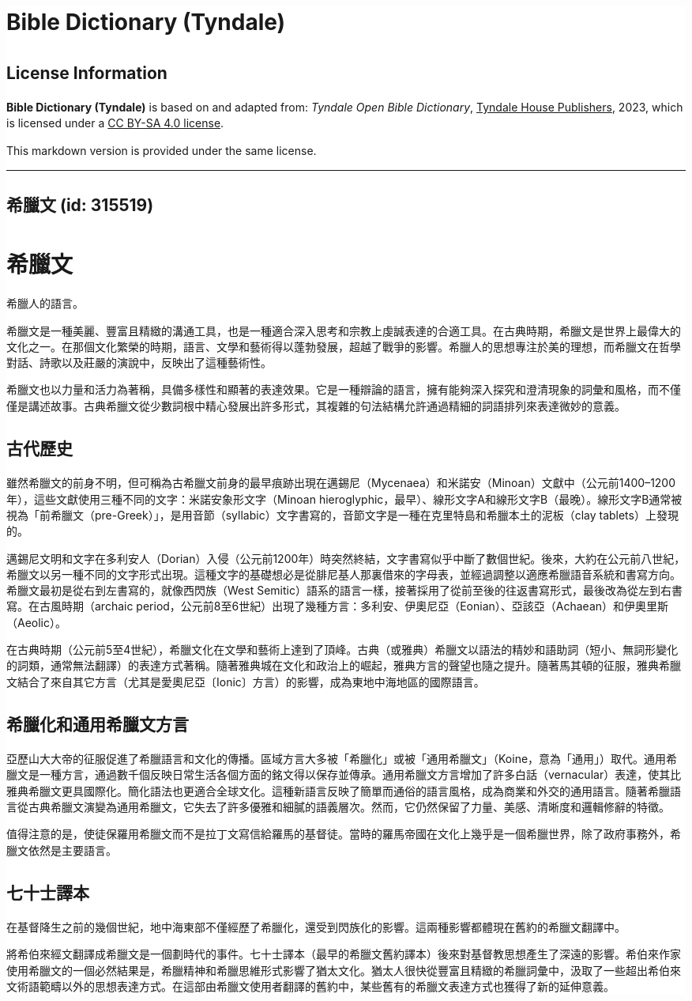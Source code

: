 # Bible Dictionary (Tyndale)

## License Information

**Bible Dictionary (Tyndale)** is based on and adapted from: _Tyndale Open Bible Dictionary_, [Tyndale House Publishers](https://tyndaleopenresources.com/), 2023, which is licensed under a [CC BY-SA 4.0 license](https://creativecommons.org/licenses/by-sa/4.0/legalcode.en).

This markdown version is provided under the same license.



--------------------------------

## 希臘文 (id: 315519)

希臘文
===

希臘人的語言。

希臘文是一種美麗、豐富且精緻的溝通工具，也是一種適合深入思考和宗教上虔誠表達的合適工具。在古典時期，希臘文是世界上最偉大的文化之一。在那個文化繁榮的時期，語言、文學和藝術得以蓬勃發展，超越了戰爭的影響。希臘人的思想專注於美的理想，而希臘文在哲學對話、詩歌以及莊嚴的演說中，反映出了這種藝術性。

希臘文也以力量和活力為著稱，具備多樣性和顯著的表達效果。它是一種辯論的語言，擁有能夠深入探究和澄清現象的詞彙和風格，而不僅僅是講述故事。古典希臘文從少數詞根中精心發展出許多形式，其複雜的句法結構允許通過精細的詞語排列來表達微妙的意義。

古代歷史
----

雖然希臘文的前身不明，但可稱為古希臘文前身的最早痕跡出現在邁錫尼（Mycenaea）和米諾安（Minoan）文獻中（公元前1400–1200年），這些文獻使用三種不同的文字：米諾安象形文字（Minoan hieroglyphic，最早）、線形文字A和線形文字B（最晚）。線形文字B通常被視為「前希臘文（pre\-Greek）」，是用音節（syllabic）文字書寫的，音節文字是一種在克里特島和希臘本土的泥板（clay tablets）上發現的。

邁錫尼文明和文字在多利安人（Dorian）入侵（公元前1200年）時突然終結，文字書寫似乎中斷了數個世紀。後來，大約在公元前八世紀，希臘文以另一種不同的文字形式出現。這種文字的基礎想必是從腓尼基人那裏借來的字母表，並經過調整以適應希臘語音系統和書寫方向。希臘文最初是從右到左書寫的，就像西閃族（West Semitic）語系的語言一樣，接著採用了從前至後的往返書寫形式，最後改為從左到右書寫。在古風時期（archaic period，公元前8至6世紀）出現了幾種方言：多利安、伊奧尼亞（Eonian）、亞該亞（Achaean）和伊奧里斯（Aeolic）。

在古典時期（公元前5至4世紀），希臘文化在文學和藝術上達到了頂峰。古典（或雅典）希臘文以語法的精妙和語助詞（短小、無詞形變化的詞類，通常無法翻譯）的表達方式著稱。隨著雅典城在文化和政治上的崛起，雅典方言的聲望也隨之提升。隨著馬其頓的征服，雅典希臘文結合了來自其它方言（尤其是愛奧尼亞〔Ionic〕方言）的影響，成為東地中海地區的國際語言。

希臘化和通用希臘文方言
-----------

亞歷山大大帝的征服促進了希臘語言和文化的傳播。區域方言大多被「希臘化」或被「通用希臘文」（Koine，意為「通用」）取代。通用希臘文是一種方言，通過數千個反映日常生活各個方面的銘文得以保存並傳承。通用希臘文方言增加了許多白話（vernacular）表達，使其比雅典希臘文更具國際化。簡化語法也更適合全球文化。這種新語言反映了簡單而通俗的語言風格，成為商業和外交的通用語言。隨著希臘語言從古典希臘文演變為通用希臘文，它失去了許多優雅和細膩的語義層次。然而，它仍然保留了力量、美感、清晰度和邏輯修辭的特徵。

值得注意的是，使徒保羅用希臘文而不是拉丁文寫信給羅馬的基督徒。當時的羅馬帝國在文化上幾乎是一個希臘世界，除了政府事務外，希臘文依然是主要語言。

七十士譯本
-----

在基督降生之前的幾個世紀，地中海東部不僅經歷了希臘化，還受到閃族化的影響。這兩種影響都體現在舊約的希臘文翻譯中。

將希伯來經文翻譯成希臘文是一個劃時代的事件。七十士譯本（最早的希臘文舊約譯本）後來對基督教思想產生了深遠的影響。希伯來作家使用希臘文的一個必然結果是，希臘精神和希臘思維形式影響了猶太文化。猶太人很快從豐富且精緻的希臘詞彙中，汲取了一些超出希伯來文術語範疇以外的思想表達方式。在這部由希臘文使用者翻譯的舊約中，某些舊有的希臘文表達方式也獲得了新的延伸意義。
